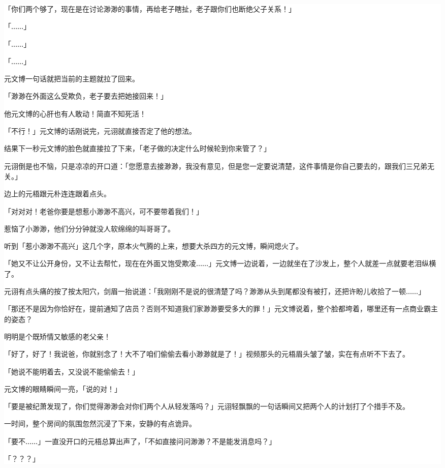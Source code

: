 「你们两个够了，现在是在讨论渺渺的事情，再给老子瞎扯，老子跟你们也断绝父子关系！」


「……」


「……」


「……」


元文博一句话就把当前的主题就拉了回来。


「渺渺在外面这么受欺负，老子要去把她接回来！」


他元文博的心肝也有人敢动！简直不知死活！


「不行！」元文博的话刚说完，元诩就直接否定了他的想法。


结果下一秒元文博的脸色就直接拉了下来，「老子做的决定什么时候轮到你来管了？」


元诩倒是也不恼，只是凉凉的开口道：「您愿意去接渺渺，我没有意见，但是您一定要说清楚，这件事情是你自己要去的，跟我们三兄弟无关。」


边上的元梧跟元朴连连跟着点头。


「对对对！老爸你要是想惹小渺渺不高兴，可不要带着我们！」


惹恼了小渺渺，他们分分钟就没人软绵绵的叫哥哥了。


听到「惹小渺渺不高兴」这几个字，原本火气腾的上来，想要大杀四方的元文博，瞬间熄火了。


「她又不让公开身份，又不让去帮忙，现在在外面又饱受欺凌……」元文博一边说着，一边就坐在了沙发上，整个人就差一点就要老泪纵横了。


元诩有点头痛的按了按太阳穴，剑眉一抬说道：「我刚刚不是说的很清楚了吗？渺渺从头到尾都没有被打，还把许盼儿收拾了一顿……」


「那还不是因为你恰好在，提前通知了店员？否则不知道我们家渺渺要受多大的罪！」元文博说着，整个脸都垮着，哪里还有一点商业霸主的姿态？


明明是个既矫情又敏感的老父亲！


「好了，好了！我说爸，你就别念了！大不了咱们偷偷去看小渺渺就是了！」视频那头的元梧眉头皱了皱，实在有点听不下去了。


「她说不能明着去，又没说不能偷偷去！」


元文博的眼睛瞬间一亮，「说的对！」


「要是被纪萧发现了，你们觉得渺渺会对你们两个人从轻发落吗？」元诩轻飘飘的一句话瞬间又把两个人的计划打了个措手不及。


一时间，整个房间的氛围忽然沉浸了下来，安静的有点诡异。


「要不……」一直没开口的元梧总算出声了，「不如直接问问渺渺？不是能发消息吗？」


「？？？」
